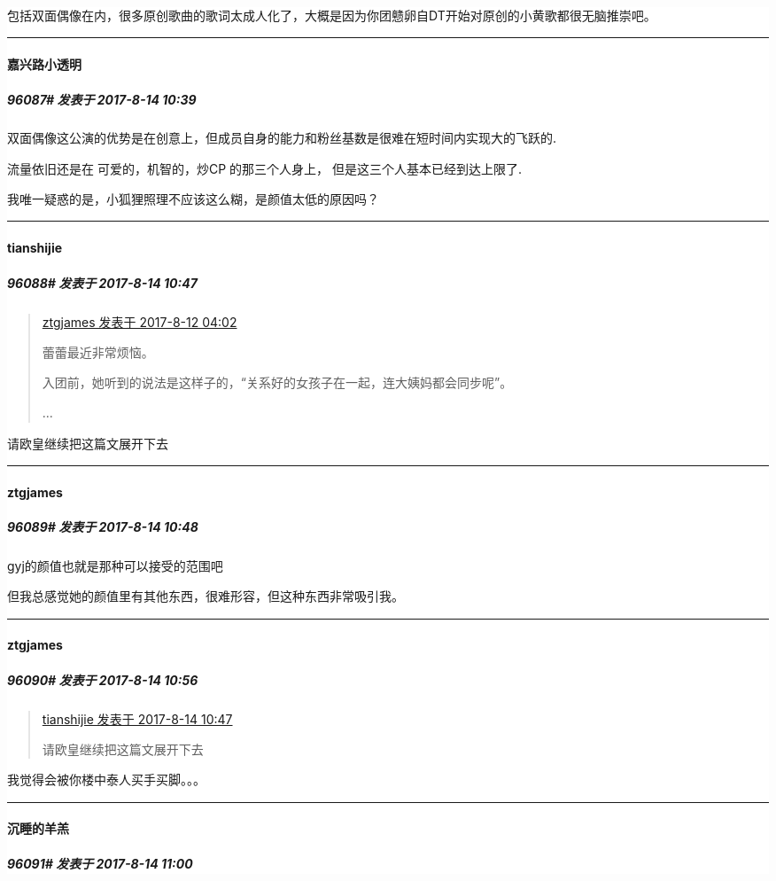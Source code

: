 包括双面偶像在内，很多原创歌曲的歌词太成人化了，大概是因为你团戆卵自DT开始对原创的小黄歌都很无脑推崇吧。


*****

####  嘉兴路小透明  
##### 96087#       发表于 2017-8-14 10:39


双面偶像这公演的优势是在创意上，但成员自身的能力和粉丝基数是很难在短时间内实现大的飞跃的.

流量依旧还是在 可爱的，机智的，炒CP 的那三个人身上， 但是这三个人基本已经到达上限了.


我唯一疑惑的是，小狐狸照理不应该这么糊，是颜值太低的原因吗？


*****

####  tianshijie  
##### 96088#       发表于 2017-8-14 10:47


<blockquote><a href="httphttps://bbs.saraba1st.com/2b/forum.php?mod=redirect&amp;goto=findpost&amp;pid=36859685&amp;ptid=1105387" target="_blank">ztgjames 发表于 2017-8-12 04:02</a>

蕾蕾最近非常烦恼。

入团前，她听到的说法是这样子的，“关系好的女孩子在一起，连大姨妈都会同步呢”。

 ...</blockquote>
请欧皇继续把这篇文展开下去


*****

####  ztgjames  
##### 96089#       发表于 2017-8-14 10:48


gyj的颜值也就是那种可以接受的范围吧

但我总感觉她的颜值里有其他东西，很难形容，但这种东西非常吸引我。


*****

####  ztgjames  
##### 96090#       发表于 2017-8-14 10:56


<blockquote><a href="httphttps://bbs.saraba1st.com/2b/forum.php?mod=redirect&amp;goto=findpost&amp;pid=36879528&amp;ptid=1105387" target="_blank">tianshijie 发表于 2017-8-14 10:47</a>

请欧皇继续把这篇文展开下去</blockquote>
我觉得会被你楼中泰人买手买脚。。。


*****

####  沉睡的羊羔  
##### 96091#       发表于 2017-8-14 11:00
